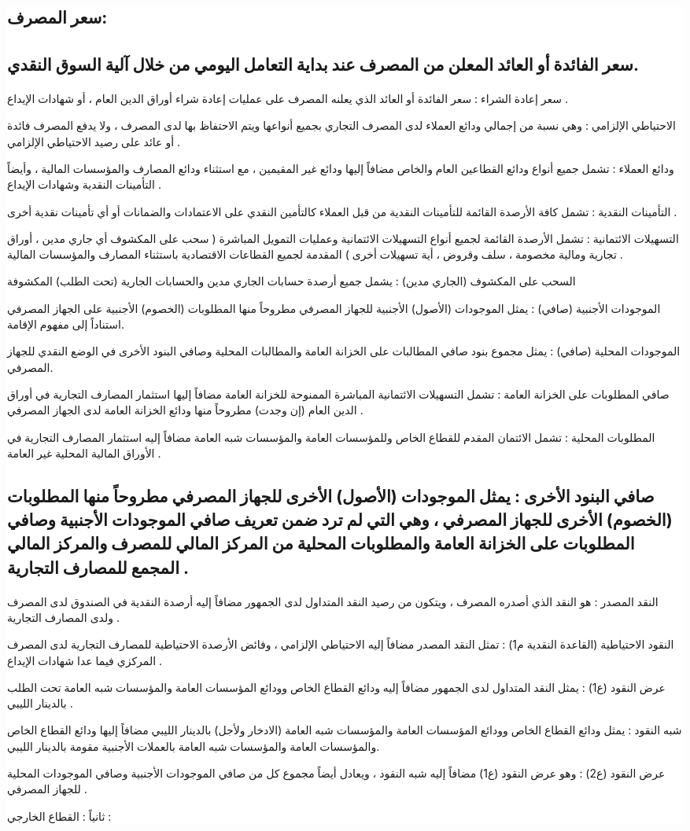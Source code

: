 ## سعر المصرف:
سعر الفائدة أو العائد المعلن من المصرف عند بداية التعامل اليومي من خلال آلية السوق النقدي.
---

سعر إعادة الشراء : سعر الفائدة أو العائد الذي يعلنه المصرف على عمليات إعادة شراء أوراق الدين العام ، أو شهادات الإيداع .

الاحتياطي الإلزامي : وهي نسبة من إجمالي ودائع العملاء لدى المصرف التجاري بجميع أنواعها ويتم الاحتفاظ بها لدى المصرف ، ولا يدفع المصرف فائدة أو عائد على رصيد الاحتياطي الإلزامي .

ودائع العملاء : تشمل جميع أنواع ودائع القطاعين العام والخاص مضافاً إليها ودائع غير المقيمين ، مع استثناء ودائع المصارف والمؤسسات المالية ، وأيضاً التأمينات النقدية وشهادات الإيداع .

التأمينات النقدية : تشمل كافة الأرصدة القائمة للتأمينات النقدية من قبل العملاء كالتأمين النقدي على الاعتمادات والضمانات أو أي تأمينات نقدية أخرى .

التسهيلات الائتمانية : تشمل الأرصدة القائمة لجميع أنواع التسهيلات الائتمانية وعمليات التمويل المباشرة ( سحب على المكشوف أي جاري مدين ، أوراق تجارية ومالية مخصومة ، سلف وقروض ، أية تسهيلات أخرى ) المقدمة لجميع القطاعات الاقتصادية باستثناء المصارف والمؤسسات المالية .

السحب على المكشوف (الجاري مدين) : يشمل جميع أرصدة حسابات الجاري مدين والحسابات الجارية (تحت الطلب) المكشوفة

الموجودات الأجنبية (صافي) : يمثل الموجودات (الأصول) الأجنبية للجهاز المصرفي مطروحاً منها المطلوبات (الخصوم) الأجنبية على الجهاز المصرفي استناداً إلى مفهوم الإقامة.

الموجودات المحلية (صافي) : يمثل مجموع بنود صافي المطالبات على الخزانة العامة والمطالبات المحلية وصافي البنود الأخرى في الوضع النقدي للجهاز المصرفي.

صافي المطلوبات على الخزانة العامة : تشمل التسهيلات الائتمانية المباشرة الممنوحة للخزانة العامة مضافاً إليها استثمار المصارف التجارية في أوراق الدين العام (إن وجدت) مطروحاً منها ودائع الخزانة العامة لدى الجهاز المصرفي .

المطلوبات المحلية : تشمل الائتمان المقدم للقطاع الخاص وللمؤسسات العامة والمؤسسات شبه العامة مضافاً إليه استثمار المصارف التجارية في الأوراق المالية المحلية غير العامة .

صافي البنود الأخرى : يمثل الموجودات (الأصول) الأخرى للجهاز المصرفي مطروحاً منها المطلوبات (الخصوم) الأخرى للجهاز المصرفي ، وهي التي لم ترد ضمن تعريف صافي الموجودات الأجنبية وصافي المطلوبات على الخزانة العامة والمطلوبات المحلية من المركز المالي للمصرف والمركز المالي المجمع للمصارف التجارية .
---
النقد المصدر : هو النقد الذي أصدره المصرف ، ويتكون من رصيد النقد المتداول لدى الجمهور مضافاً إليه
أرصدة النقدية في الصندوق لدى المصرف ولدى المصارف التجارية .

النقود الاحتياطية (القاعدة النقدية م1) : تمثل النقد المصدر مضافاً إليه الاحتياطي الإلزامي ، وفائض
الأرصدة الاحتياطية للمصارف التجارية لدى المصرف المركزي فيما عدا شهادات الإيداع .

عرض النقود (ع1) : يمثل النقد المتداول لدى الجمهور مضافاً إليه ودائع القطاع الخاص وودائع المؤسسات
العامة والمؤسسات شبه العامة تحت الطلب بالدينار الليبي .

شبه النقود : يمثل ودائع القطاع الخاص وودائع المؤسسات العامة والمؤسسات شبه العامة (الادخار ولأجل)
بالدينار الليبي مضافاً إليها ودائع القطاع الخاص والمؤسسات العامة والمؤسسات شبه العامة بالعملات
الأجنبية مقومة بالدينار الليبي.

عرض النقود (ع2) : وهو عرض النقود (ع1) مضافاً إليه شبه النقود ، ويعادل أيضاً مجموع كل من صافي
الموجودات الأجنبية وصافي الموجودات المحلية للجهاز المصرفي .

ثانياً : القطاع الخارجي :
